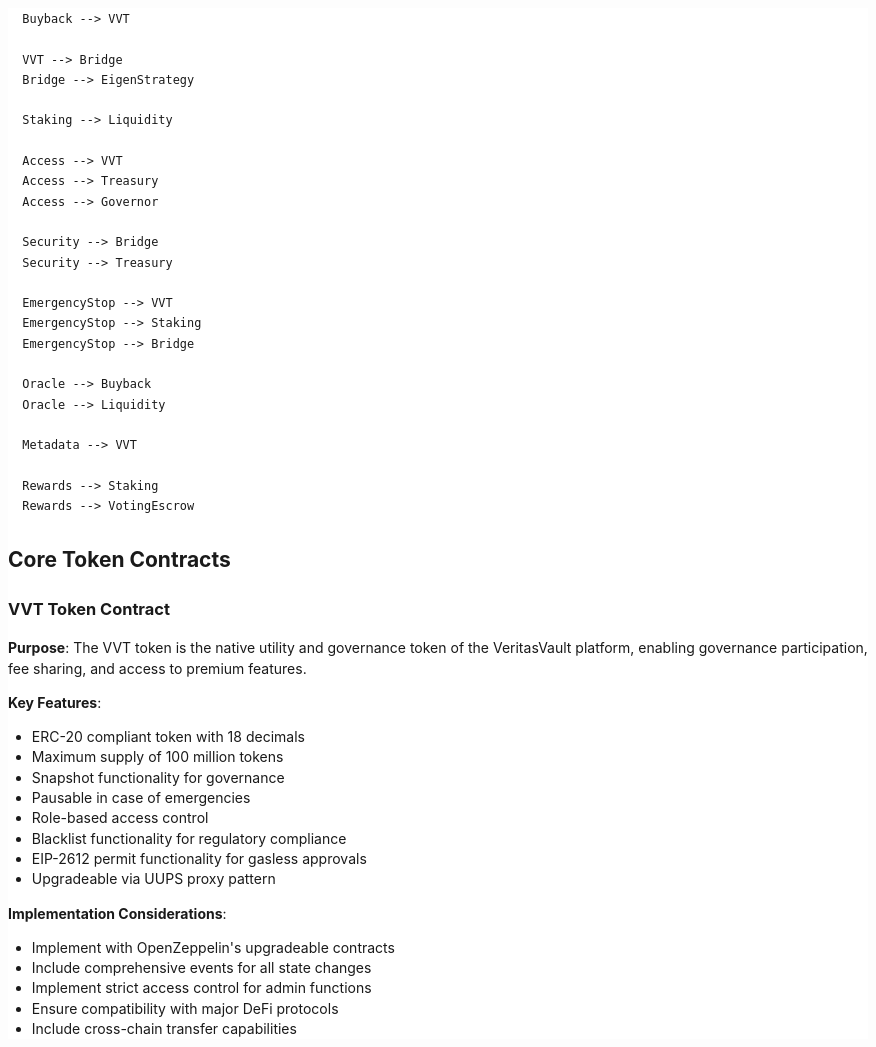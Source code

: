 ```mermaid
  Buyback --> VVT
  
  VVT --> Bridge
  Bridge --> EigenStrategy
  
  Staking --> Liquidity
  
  Access --> VVT
  Access --> Treasury
  Access --> Governor
  
  Security --> Bridge
  Security --> Treasury
  
  EmergencyStop --> VVT
  EmergencyStop --> Staking
  EmergencyStop --> Bridge
  
  Oracle --> Buyback
  Oracle --> Liquidity
  
  Metadata --> VVT
  
  Rewards --> Staking
  Rewards --> VotingEscrow
```

## Core Token Contracts

### VVT Token Contract

**Purpose**: The VVT token is the native utility and governance token of the VeritasVault platform, enabling governance participation, fee sharing, and access to premium features.

**Key Features**:
- ERC-20 compliant token with 18 decimals
- Maximum supply of 100 million tokens
- Snapshot functionality for governance
- Pausable in case of emergencies
- Role-based access control
- Blacklist functionality for regulatory compliance
- EIP-2612 permit functionality for gasless approvals
- Upgradeable via UUPS proxy pattern

**Implementation Considerations**:
- Implement with OpenZeppelin's upgradeable contracts
- Include comprehensive events for all state changes
- Implement strict access control for admin functions
- Ensure compatibility with major DeFi protocols
- Include cross-chain transfer capabilities
